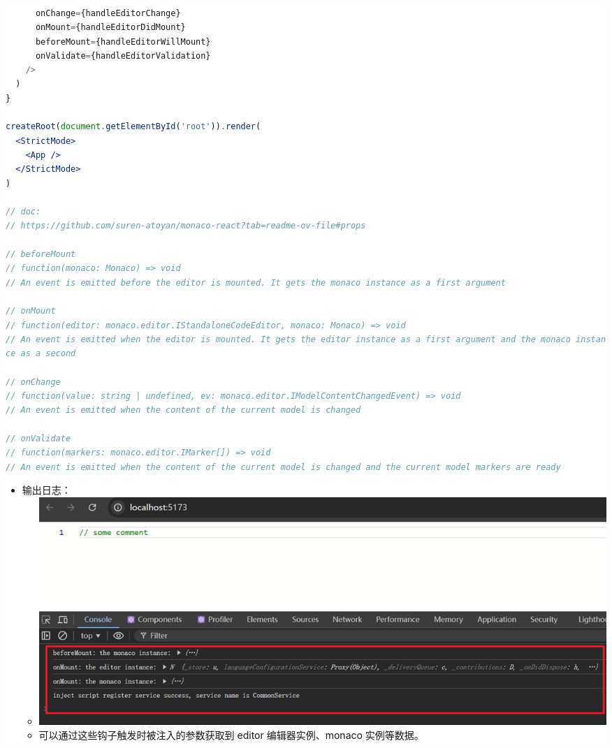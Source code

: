 ```jsx
      onChange={handleEditorChange}
      onMount={handleEditorDidMount}
      beforeMount={handleEditorWillMount}
      onValidate={handleEditorValidation}
    />
  )
}

createRoot(document.getElementById('root')).render(
  <StrictMode>
    <App />
  </StrictMode>
)

// doc:
// https://github.com/suren-atoyan/monaco-react?tab=readme-ov-file#props

// beforeMount
// function(monaco: Monaco) => void
// An event is emitted before the editor is mounted. It gets the monaco instance as a first argument

// onMount
// function(editor: monaco.editor.IStandaloneCodeEditor, monaco: Monaco) => void
// An event is emitted when the editor is mounted. It gets the editor instance as a first argument and the monaco instance as a second

// onChange
// function(value: string | undefined, ev: monaco.editor.IModelContentChangedEvent) => void
// An event is emitted when the content of the current model is changed

// onValidate
// function(markers: monaco.editor.IMarker[]) => void
// An event is emitted when the content of the current model is changed and the current model markers are ready
```

- 输出日志：
  - ![](./assets/2024-09-25-09-44-15.png)
  - 可以通过这些钩子触发时被注入的参数获取到 editor 编辑器实例、monaco 实例等数据。
